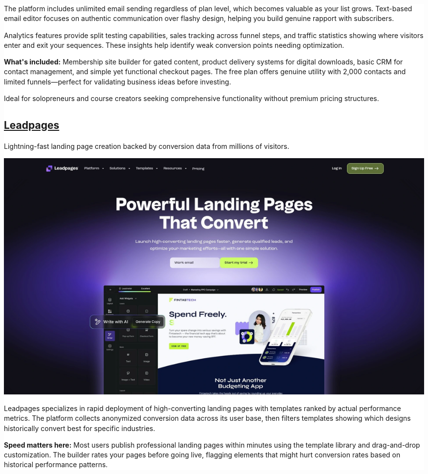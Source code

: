 The platform includes unlimited email sending regardless of plan level, which becomes valuable as your list grows. Text-based email editor focuses on authentic communication over flashy design, helping you build genuine rapport with subscribers.

Analytics features provide split testing capabilities, sales tracking across funnel steps, and traffic statistics showing where visitors enter and exit your sequences. These insights help identify weak conversion points needing optimization.

**What's included:** Membership site builder for gated content, product delivery systems for digital downloads, basic CRM for contact management, and simple yet functional checkout pages. The free plan offers genuine utility with 2,000 contacts and limited funnels—perfect for validating business ideas before investing.

Ideal for solopreneurs and course creators seeking comprehensive functionality without premium pricing structures.

## **[Leadpages](https://www.leadpages.com)**

Lightning-fast landing page creation backed by conversion data from millions of visitors.

![Leadpages Screenshot](image/leadpages.webp)


Leadpages specializes in rapid deployment of high-converting landing pages with templates ranked by actual performance metrics. The platform collects anonymized conversion data across its user base, then filters templates showing which designs historically convert best for specific industries.

**Speed matters here:** Most users publish professional landing pages within minutes using the template library and drag-and-drop customization. The builder rates your pages before going live, flagging elements that might hurt conversion rates based on historical performance patterns.
